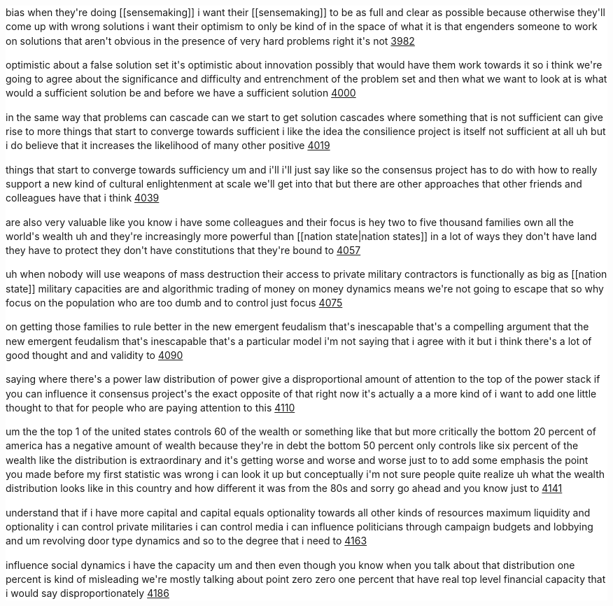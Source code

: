 bias when they're doing [[sensemaking]] i want their [[sensemaking]] to be as full and clear as possible because otherwise they'll come up with wrong solutions i want their optimism to only be kind of in the space of what it is that engenders someone to work on solutions that aren't obvious in the presence of very hard problems right it's not [3982](https://www.youtube.com/watch?v=Z_wPQCU5O6w&t=3982.16s)

optimistic about a false solution set it's optimistic about innovation possibly that would have them work towards it so i think we're going to agree about the significance and difficulty and entrenchment of the problem set and then what we want to look at is what would a sufficient solution be and before we have a sufficient solution [4000](https://www.youtube.com/watch?v=Z_wPQCU5O6w&t=4000.319s)

in the same way that problems can cascade can we start to get solution cascades where something that is not sufficient can give rise to more things that start to converge towards sufficient i like the idea the consilience project is itself not sufficient at all uh but i do believe that it increases the likelihood of many other positive [4019](https://www.youtube.com/watch?v=Z_wPQCU5O6w&t=4019.44s)

things that start to converge towards sufficiency um and i'll i'll just say like so the consensus project has to do with how to really support a new kind of cultural enlightenment at scale we'll get into that but there are other approaches that other friends and colleagues have that i think [4039](https://www.youtube.com/watch?v=Z_wPQCU5O6w&t=4039.039s)

are also very valuable like you know i have some colleagues and their focus is hey two to five thousand families own all the world's wealth uh and they're increasingly more powerful than [[nation state|nation states]] in a lot of ways they don't have land they have to protect they don't have constitutions that they're bound to [4057](https://www.youtube.com/watch?v=Z_wPQCU5O6w&t=4057.2s)

uh when nobody will use weapons of mass destruction their access to private military contractors is functionally as big as [[nation state]] military capacities are and algorithmic trading of money on money dynamics means we're not going to escape that so why focus on the population who are too dumb and to control just focus [4075](https://www.youtube.com/watch?v=Z_wPQCU5O6w&t=4075.039s)

on getting those families to rule better in the new emergent feudalism that's inescapable that's a compelling argument that the new emergent feudalism that's inescapable that's a particular model i'm not saying that i agree with it but i think there's a lot of good thought and and validity to [4090](https://www.youtube.com/watch?v=Z_wPQCU5O6w&t=4090.0s)

saying where there's a power law distribution of power give a disproportional amount of attention to the top of the power stack if you can influence it consensus project's the exact opposite of that right now it's actually a a more kind of i want to add one little thought to that for people who are paying attention to this [4110](https://www.youtube.com/watch?v=Z_wPQCU5O6w&t=4110.159s)

um the the top 1 of the united states controls 60 of the wealth or something like that but more critically the bottom 20 percent of america has a negative amount of wealth because they're in debt the bottom 50 percent only controls like six percent of the wealth like the distribution is extraordinary and it's getting worse and worse and worse just to to add some emphasis the point you made before my first statistic was wrong i can look it up but conceptually i'm not sure people quite realize uh what the wealth distribution looks like in this country and how different it was from the 80s and sorry go ahead and you know just to [4141](https://www.youtube.com/watch?v=Z_wPQCU5O6w&t=4141.6s)

understand that if i have more capital and capital equals optionality towards all other kinds of resources maximum liquidity and optionality i can control private militaries i can control media i can influence politicians through campaign budgets and lobbying and um revolving door type dynamics and so to the degree that i need to [4163](https://www.youtube.com/watch?v=Z_wPQCU5O6w&t=4163.839s)

influence social dynamics i have the capacity um and then even though you know when you talk about that distribution one percent is kind of misleading we're mostly talking about point zero zero one percent that have real top level financial capacity that i would say disproportionately [4186](https://www.youtube.com/watch?v=Z_wPQCU5O6w&t=4186.56s)
